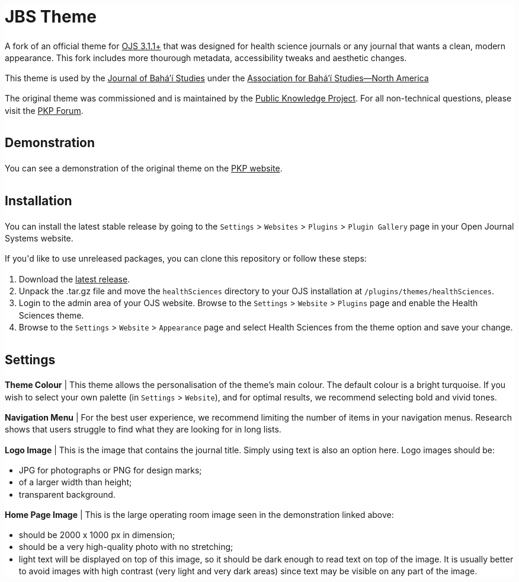 # JBS Theme

A fork of an official theme for [OJS 3.1.1+](https://pkp.sfu.ca/ojs/) that was designed for health science journals or any journal that wants a clean, modern appearance. This fork includes more thourough metadata, accessibility tweaks and aesthetic changes. 

This theme is used by the [Journal of Bahá’í Studies](https://journal.bahaistudies.ca/) under the [Association for Bahá’í Studies—North America](https://bahaistudies.ca/)

The original theme was commissioned and is maintained by the [Public Knowledge Project](https://pkp.sfu.ca/). For all non-technical questions, please visit the [PKP Forum](https://forum.pkp.sfu.ca/). 

## Demonstration 

You can see a demonstration of the original theme on the [PKP website](https://demo.publicknowledgeproject.org/ojs3/demo/index.php/health-sciences).

## Installation

You can install the latest stable release by going to the `Settings` > `Websites` > `Plugins` > `Plugin Gallery` page in your Open Journal Systems website.

If you'd like to use unreleased packages, you can clone this repository or follow these steps:

1. Download the [latest release](https://github.com/pkp/healthSciences/releases).
2. Unpack the .tar.gz file and move the `healthSciences` directory to your OJS installation at `/plugins/themes/healthSciences`.
3. Login to the admin area of your OJS website. Browse to the `Settings` > `Website` > `Plugins` page and enable the Health Sciences theme.
4. Browse to the `Settings` > `Website` > `Appearance` page and select Health Sciences from the theme option and save your change.

## Settings 

**Theme Colour** | This theme allows the personalisation of the theme’s main colour. The default colour is a bright turquoise. If you wish to select your own palette (in `Settings` >  `Website`), and for optimal results, we recommend selecting bold and vivid tones.

**Navigation Menu** | For the best user experience, we recommend limiting the number of items in your navigation menus. Research shows that users struggle to find what they are looking for in long lists.

**Logo Image** | This is the image that contains the journal title. Simply using text is also an option here. Logo images should be:

- JPG for photographs or PNG for design marks;
- of a larger width than height;
- transparent background.

**Home Page Image** | This is the large operating room image seen in the demonstration linked above:

- should be 2000 x 1000 px in dimension;
- should be a very high-quality photo with no stretching;
- light text will be displayed on top of this image, so it should be dark enough to read text on top of the image. It is usually better to avoid images with high contrast (very light and very dark areas) since text may be visible on any part of the image.
